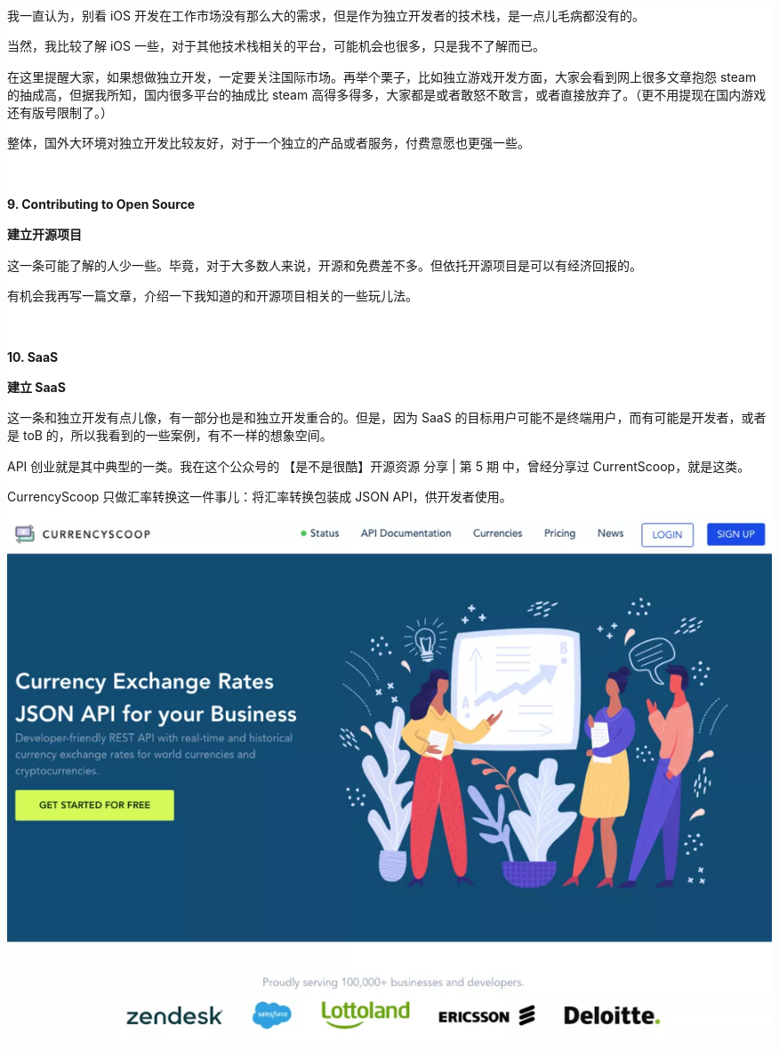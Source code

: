 我一直认为，别看 iOS 开发在工作市场没有那么大的需求，但是作为独立开发者的技术栈，是一点儿毛病都没有的。

当然，我比较了解 iOS 一些，对于其他技术栈相关的平台，可能机会也很多，只是我不了解而已。

在这里提醒大家，如果想做独立开发，一定要关注国际市场。再举个栗子，比如独立游戏开发方面，大家会看到网上很多文章抱怨 steam 的抽成高，但据我所知，国内很多平台的抽成比 steam 高得多得多，大家都是或者敢怒不敢言，或者直接放弃了。（更不用提现在国内游戏还有版号限制了。）

整体，国外大环境对独立开发比较友好，对于一个独立的产品或者服务，付费意愿也更强一些。

<br/>

**9. Contributing to Open Source**

**建立开源项目**

这一条可能了解的人少一些。毕竟，对于大多数人来说，开源和免费差不多。但依托开源项目是可以有经济回报的。

有机会我再写一篇文章，介绍一下我知道的和开源项目相关的一些玩儿法。

<br/>

**10. SaaS**

**建立 SaaS**

这一条和独立开发有点儿像，有一部分也是和独立开发重合的。但是，因为 SaaS 的目标用户可能不是终端用户，而有可能是开发者，或者是 toB 的，所以我看到的一些案例，有不一样的想象空间。

API 创业就是其中典型的一类。我在这个公众号的 【是不是很酷】开源资源 分享 | 第 5 期 中，曾经分享过 CurrentScoop，就是这类。

CurrencyScoop 只做汇率转换这一件事儿：将汇率转换包装成 JSON API，供开发者使用。

![currency](currency.png)
